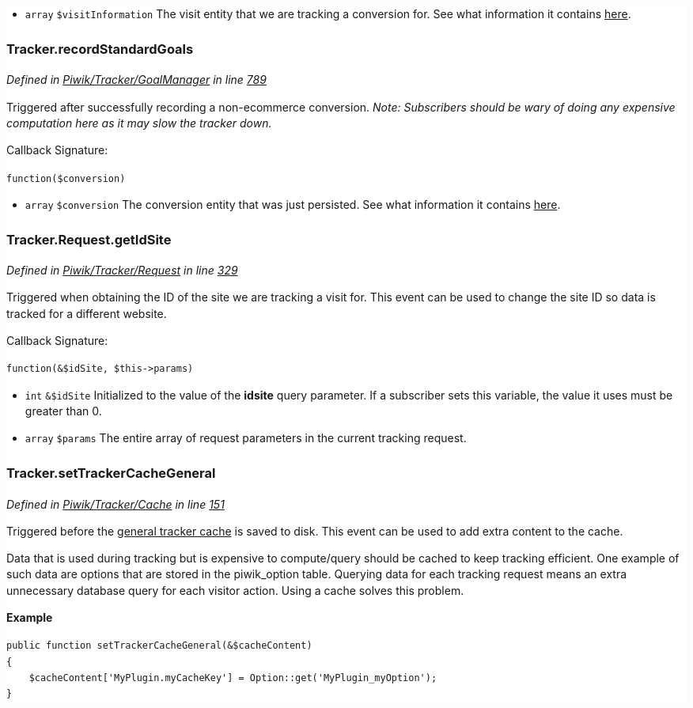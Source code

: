 - `array` `$visitInformation` The visit entity that we are tracking a conversion for. See what information it contains [here](/guides/persistence-and-the-mysql-backend#visits).


### Tracker.recordStandardGoals
_Defined in [Piwik/Tracker/GoalManager](https://github.com/piwik/piwik/blob/2.1-rc4/core/Tracker/GoalManager.php) in line [789](https://github.com/piwik/piwik/blob/2.1-rc4/core/Tracker/GoalManager.php#L789)_

Triggered after successfully recording a non-ecommerce conversion. _Note: Subscribers should be wary of doing any expensive computation here as it may slow
the tracker down._

Callback Signature:
<pre><code>function($conversion)</code></pre>

- `array` `$conversion` The conversion entity that was just persisted. See what information it contains [here](/guides/persistence-and-the-mysql-backend#conversions).


### Tracker.Request.getIdSite
_Defined in [Piwik/Tracker/Request](https://github.com/piwik/piwik/blob/2.1-rc4/core/Tracker/Request.php) in line [329](https://github.com/piwik/piwik/blob/2.1-rc4/core/Tracker/Request.php#L329)_

Triggered when obtaining the ID of the site we are tracking a visit for. This event can be used to change the site ID so data is tracked for a different
website.

Callback Signature:
<pre><code>function(&amp;$idSite, $this-&gt;params)</code></pre>

- `int` `&$idSite` Initialized to the value of the **idsite** query parameter. If a subscriber sets this variable, the value it uses must be greater than 0.

- `array` `$params` The entire array of request parameters in the current tracking request.


### Tracker.setTrackerCacheGeneral
_Defined in [Piwik/Tracker/Cache](https://github.com/piwik/piwik/blob/2.1-rc4/core/Tracker/Cache.php) in line [151](https://github.com/piwik/piwik/blob/2.1-rc4/core/Tracker/Cache.php#L151)_

Triggered before the [general tracker cache](/guides/all-about-tracking#the-tracker-cache) is saved to disk. This event can be used to add extra content to the cache.

Data that is used during tracking but is expensive to compute/query should be
cached to keep tracking efficient. One example of such data are options
that are stored in the piwik_option table. Querying data for each tracking
request means an extra unnecessary database query for each visitor action. Using
a cache solves this problem.

**Example**

    public function setTrackerCacheGeneral(&$cacheContent)
    {
        $cacheContent['MyPlugin.myCacheKey'] = Option::get('MyPlugin_myOption');
    }
